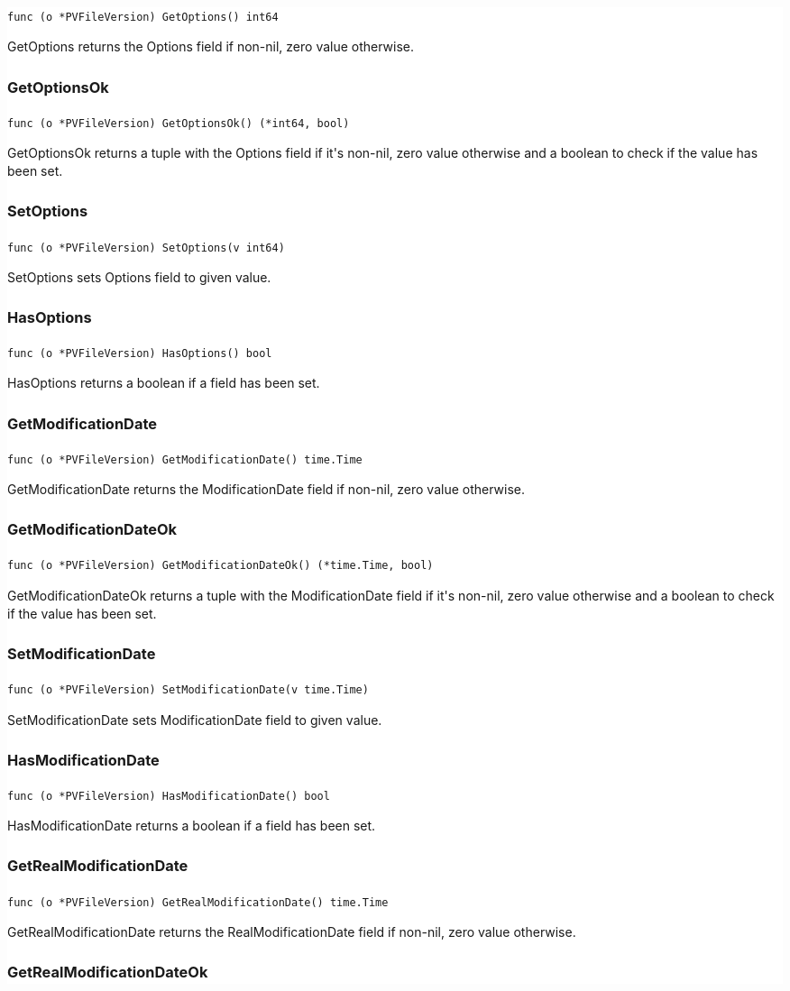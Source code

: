 `func (o *PVFileVersion) GetOptions() int64`

GetOptions returns the Options field if non-nil, zero value otherwise.

### GetOptionsOk

`func (o *PVFileVersion) GetOptionsOk() (*int64, bool)`

GetOptionsOk returns a tuple with the Options field if it's non-nil, zero value otherwise
and a boolean to check if the value has been set.

### SetOptions

`func (o *PVFileVersion) SetOptions(v int64)`

SetOptions sets Options field to given value.

### HasOptions

`func (o *PVFileVersion) HasOptions() bool`

HasOptions returns a boolean if a field has been set.

### GetModificationDate

`func (o *PVFileVersion) GetModificationDate() time.Time`

GetModificationDate returns the ModificationDate field if non-nil, zero value otherwise.

### GetModificationDateOk

`func (o *PVFileVersion) GetModificationDateOk() (*time.Time, bool)`

GetModificationDateOk returns a tuple with the ModificationDate field if it's non-nil, zero value otherwise
and a boolean to check if the value has been set.

### SetModificationDate

`func (o *PVFileVersion) SetModificationDate(v time.Time)`

SetModificationDate sets ModificationDate field to given value.

### HasModificationDate

`func (o *PVFileVersion) HasModificationDate() bool`

HasModificationDate returns a boolean if a field has been set.

### GetRealModificationDate

`func (o *PVFileVersion) GetRealModificationDate() time.Time`

GetRealModificationDate returns the RealModificationDate field if non-nil, zero value otherwise.

### GetRealModificationDateOk
